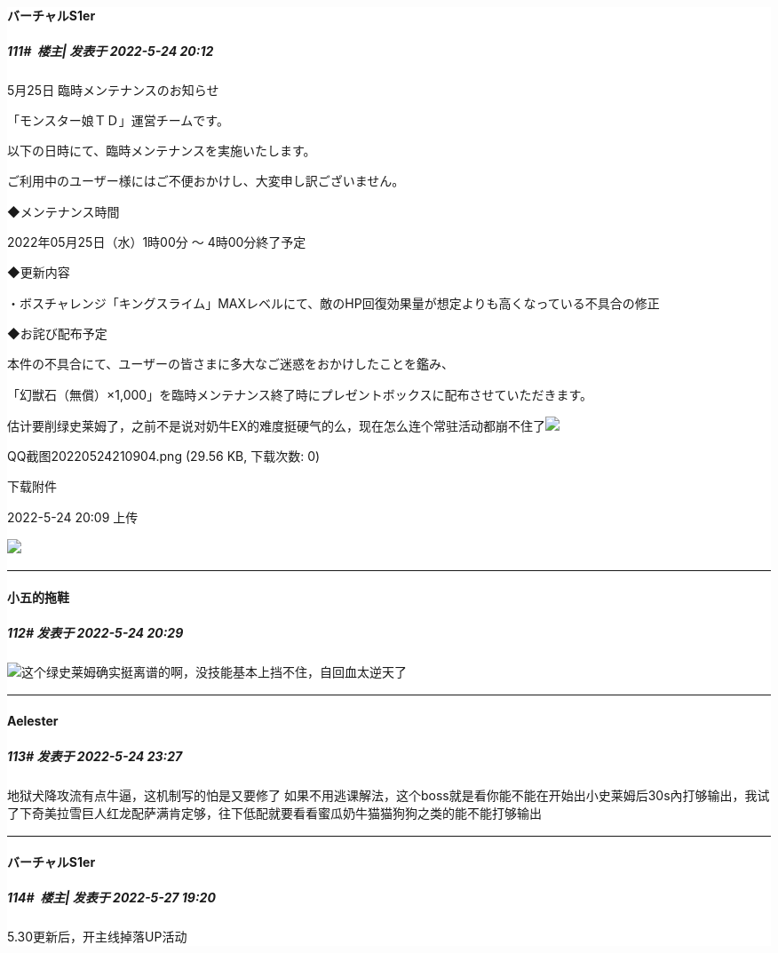 ####  バーチャルS1er  
##### 111#         楼主| 发表于 2022-5-24 20:12

5月25日 臨時メンテナンスのお知らせ

「モンスター娘ＴＤ」運営チームです。

以下の日時にて、臨時メンテナンスを実施いたします。

ご利用中のユーザー様にはご不便おかけし、大変申し訳ございません。

◆メンテナンス時間

2022年05月25日（水）1時00分 ～ 4時00分終了予定

◆更新内容

・ボスチャレンジ「キングスライム」MAXレベルにて、敵のHP回復効果量が想定よりも高くなっている不具合の修正

◆お詫び配布予定

本件の不具合にて、ユーザーの皆さまに多大なご迷惑をおかけしたことを鑑み、

「幻獣石（無償）×1,000」を臨時メンテナンス終了時にプレゼントボックスに配布させていただきます。

估计要削绿史莱姆了，之前不是说对奶牛EX的难度挺硬气的么，现在怎么连个常驻活动都崩不住了<img src="https://static.saraba1st.com/image/smiley/face2017/067.png" referrerpolicy="no-referrer">

QQ截图20220524210904.png
(29.56 KB, 下载次数: 0)

下载附件

2022-5-24 20:09 上传

<img src="https://img.saraba1st.com/forum/202205/24/200950fqwzacbwwifccqqk.png" referrerpolicy="no-referrer">

*****

####  小五的拖鞋  
##### 112#       发表于 2022-5-24 20:29

<img src="https://static.saraba1st.com/image/smiley/face2017/067.png" referrerpolicy="no-referrer">这个绿史莱姆确实挺离谱的啊，没技能基本上挡不住，自回血太逆天了

*****

####  Aelester  
##### 113#       发表于 2022-5-24 23:27

地狱犬降攻流有点牛逼，这机制写的怕是又要修了
如果不用逃课解法，这个boss就是看你能不能在开始出小史莱姆后30s內打够输出，我试了下奇美拉雪巨人红龙配萨满肯定够，往下低配就要看看蜜瓜奶牛猫猫狗狗之类的能不能打够输出

*****

####  バーチャルS1er  
##### 114#         楼主| 发表于 2022-5-27 19:20

5.30更新后，开主线掉落UP活动

